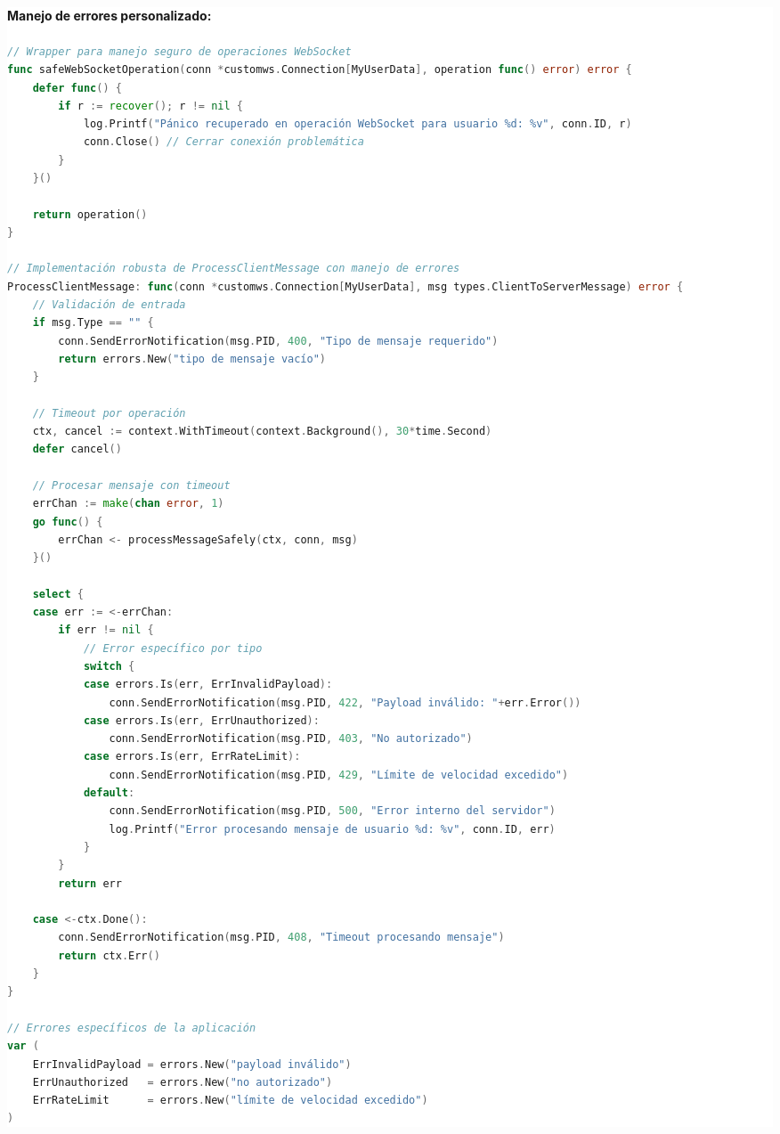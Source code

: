 #### Manejo de errores personalizado:

```go
// Wrapper para manejo seguro de operaciones WebSocket
func safeWebSocketOperation(conn *customws.Connection[MyUserData], operation func() error) error {
    defer func() {
        if r := recover(); r != nil {
            log.Printf("Pánico recuperado en operación WebSocket para usuario %d: %v", conn.ID, r)
            conn.Close() // Cerrar conexión problemática
        }
    }()
    
    return operation()
}

// Implementación robusta de ProcessClientMessage con manejo de errores
ProcessClientMessage: func(conn *customws.Connection[MyUserData], msg types.ClientToServerMessage) error {
    // Validación de entrada
    if msg.Type == "" {
        conn.SendErrorNotification(msg.PID, 400, "Tipo de mensaje requerido")
        return errors.New("tipo de mensaje vacío")
    }
    
    // Timeout por operación
    ctx, cancel := context.WithTimeout(context.Background(), 30*time.Second)
    defer cancel()
    
    // Procesar mensaje con timeout
    errChan := make(chan error, 1)
    go func() {
        errChan <- processMessageSafely(ctx, conn, msg)
    }()
    
    select {
    case err := <-errChan:
        if err != nil {
            // Error específico por tipo
            switch {
            case errors.Is(err, ErrInvalidPayload):
                conn.SendErrorNotification(msg.PID, 422, "Payload inválido: "+err.Error())
            case errors.Is(err, ErrUnauthorized):
                conn.SendErrorNotification(msg.PID, 403, "No autorizado")
            case errors.Is(err, ErrRateLimit):
                conn.SendErrorNotification(msg.PID, 429, "Límite de velocidad excedido")
            default:
                conn.SendErrorNotification(msg.PID, 500, "Error interno del servidor")
                log.Printf("Error procesando mensaje de usuario %d: %v", conn.ID, err)
            }
        }
        return err
        
    case <-ctx.Done():
        conn.SendErrorNotification(msg.PID, 408, "Timeout procesando mensaje")
        return ctx.Err()
    }
}

// Errores específicos de la aplicación
var (
    ErrInvalidPayload = errors.New("payload inválido")
    ErrUnauthorized   = errors.New("no autorizado")
    ErrRateLimit      = errors.New("límite de velocidad excedido")
)
```